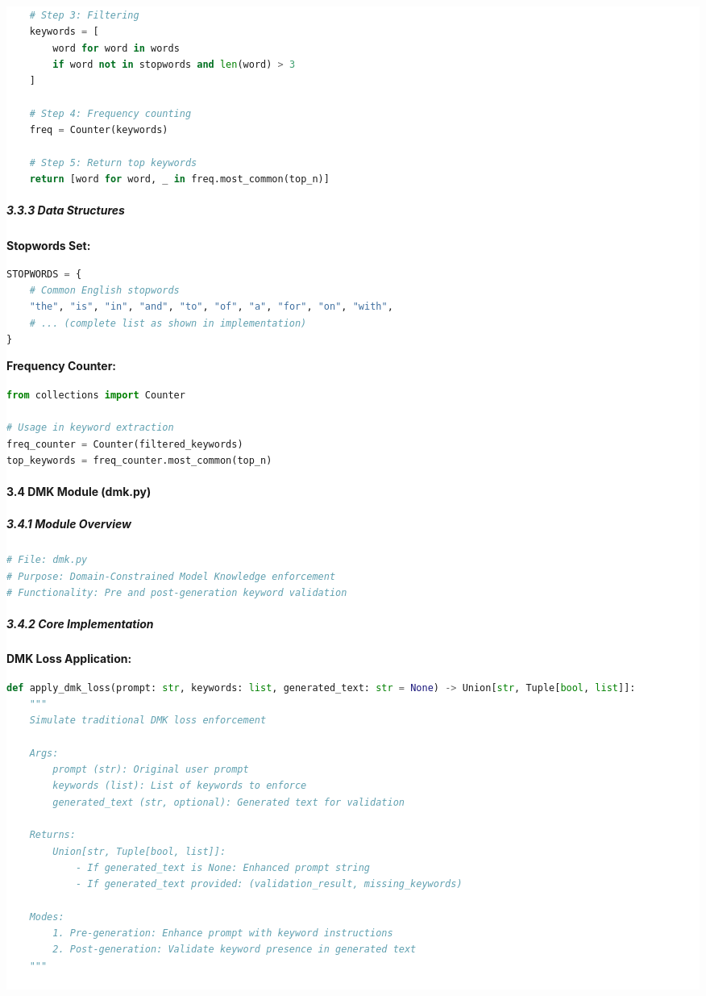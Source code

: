 ```python
    # Step 3: Filtering
    keywords = [
        word for word in words 
        if word not in stopwords and len(word) > 3
    ]
    
    # Step 4: Frequency counting
    freq = Counter(keywords)
    
    # Step 5: Return top keywords
    return [word for word, _ in freq.most_common(top_n)]
```

##### 3.3.3 Data Structures

**Stopwords Set:**
```python
STOPWORDS = {
    # Common English stopwords
    "the", "is", "in", "and", "to", "of", "a", "for", "on", "with",
    # ... (complete list as shown in implementation)
}
```

**Frequency Counter:**
```python
from collections import Counter

# Usage in keyword extraction
freq_counter = Counter(filtered_keywords)
top_keywords = freq_counter.most_common(top_n)
```

#### 3.4 DMK Module (dmk.py)

##### 3.4.1 Module Overview
```python
# File: dmk.py
# Purpose: Domain-Constrained Model Knowledge enforcement
# Functionality: Pre and post-generation keyword validation
```

##### 3.4.2 Core Implementation

**DMK Loss Application:**
```python
def apply_dmk_loss(prompt: str, keywords: list, generated_text: str = None) -> Union[str, Tuple[bool, list]]:
    """
    Simulate traditional DMK loss enforcement
    
    Args:
        prompt (str): Original user prompt
        keywords (list): List of keywords to enforce
        generated_text (str, optional): Generated text for validation
        
    Returns:
        Union[str, Tuple[bool, list]]: 
            - If generated_text is None: Enhanced prompt string
            - If generated_text provided: (validation_result, missing_keywords)
            
    Modes:
        1. Pre-generation: Enhance prompt with keyword instructions
        2. Post-generation: Validate keyword presence in generated text
    """
    
```